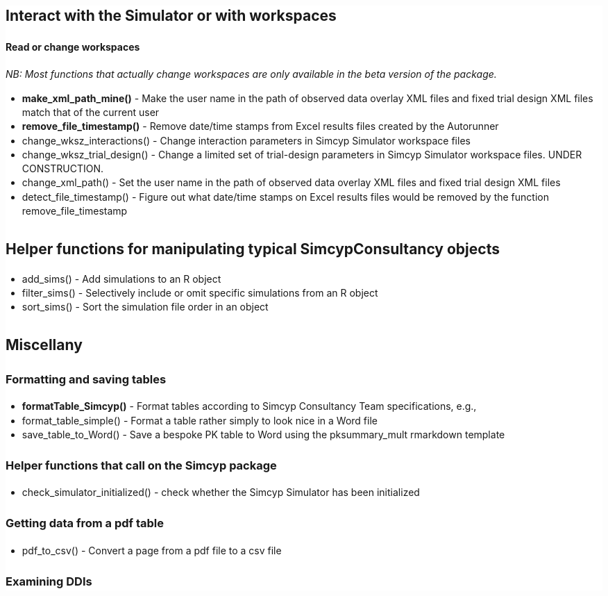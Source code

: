## Interact with the Simulator or with workspaces

#### Read or change workspaces

*NB: Most functions that actually change workspaces are only available
in the beta version of the package.*

- **make_xml_path_mine()** - Make the user name in the path of observed
  data overlay XML files and fixed trial design XML files match that of
  the current user
- **remove_file_timestamp()** - Remove date/time stamps from Excel
  results files created by the Autorunner
- change_wksz_interactions() - Change interaction parameters in Simcyp
  Simulator workspace files
- change_wksz_trial_design() - Change a limited set of trial-design
  parameters in Simcyp Simulator workspace files. UNDER CONSTRUCTION.
- change_xml_path() - Set the user name in the path of observed data
  overlay XML files and fixed trial design XML files
- detect_file_timestamp() - Figure out what date/time stamps on Excel
  results files would be removed by the function remove_file_timestamp

## Helper functions for manipulating typical SimcypConsultancy objects

- add_sims() - Add simulations to an R object
- filter_sims() - Selectively include or omit specific simulations from
  an R object
- sort_sims() - Sort the simulation file order in an object

## Miscellany

### Formatting and saving tables

- **formatTable_Simcyp()** - Format tables according to Simcyp
  Consultancy Team specifications, e.g.,
- format_table_simple() - Format a table rather simply to look nice in a
  Word file
- save_table_to_Word() - Save a bespoke PK table to Word using the
  pksummary_mult rmarkdown template

### Helper functions that call on the Simcyp package

- check_simulator_initialized() - check whether the Simcyp Simulator has
  been initialized

### Getting data from a pdf table

- pdf_to_csv() - Convert a page from a pdf file to a csv file

### Examining DDIs
